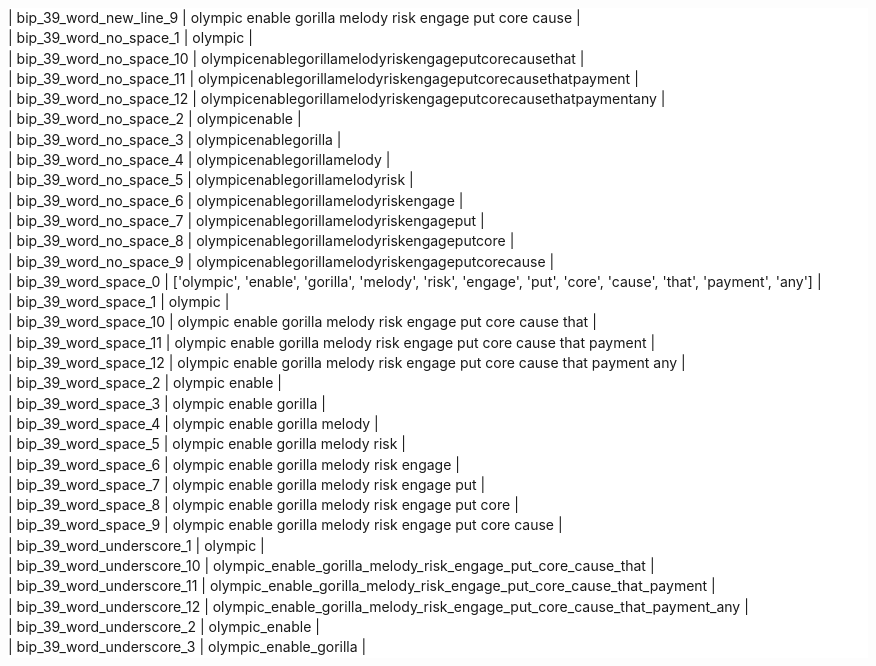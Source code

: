 | bip_39_word_new_line_9 | olympic
enable
gorilla
melody
risk
engage
put
core
cause |  
| bip_39_word_no_space_1 | olympic |  
| bip_39_word_no_space_10 | olympicenablegorillamelodyriskengageputcorecausethat |  
| bip_39_word_no_space_11 | olympicenablegorillamelodyriskengageputcorecausethatpayment |  
| bip_39_word_no_space_12 | olympicenablegorillamelodyriskengageputcorecausethatpaymentany |  
| bip_39_word_no_space_2 | olympicenable |  
| bip_39_word_no_space_3 | olympicenablegorilla |  
| bip_39_word_no_space_4 | olympicenablegorillamelody |  
| bip_39_word_no_space_5 | olympicenablegorillamelodyrisk |  
| bip_39_word_no_space_6 | olympicenablegorillamelodyriskengage |  
| bip_39_word_no_space_7 | olympicenablegorillamelodyriskengageput |  
| bip_39_word_no_space_8 | olympicenablegorillamelodyriskengageputcore |  
| bip_39_word_no_space_9 | olympicenablegorillamelodyriskengageputcorecause |  
| bip_39_word_space_0 | ['olympic', 'enable', 'gorilla', 'melody', 'risk', 'engage', 'put', 'core', 'cause', 'that', 'payment', 'any'] |  
| bip_39_word_space_1 | olympic |  
| bip_39_word_space_10 | olympic enable gorilla melody risk engage put core cause that |  
| bip_39_word_space_11 | olympic enable gorilla melody risk engage put core cause that payment |  
| bip_39_word_space_12 | olympic enable gorilla melody risk engage put core cause that payment any |  
| bip_39_word_space_2 | olympic enable |  
| bip_39_word_space_3 | olympic enable gorilla |  
| bip_39_word_space_4 | olympic enable gorilla melody |  
| bip_39_word_space_5 | olympic enable gorilla melody risk |  
| bip_39_word_space_6 | olympic enable gorilla melody risk engage |  
| bip_39_word_space_7 | olympic enable gorilla melody risk engage put |  
| bip_39_word_space_8 | olympic enable gorilla melody risk engage put core |  
| bip_39_word_space_9 | olympic enable gorilla melody risk engage put core cause |  
| bip_39_word_underscore_1 | olympic |  
| bip_39_word_underscore_10 | olympic_enable_gorilla_melody_risk_engage_put_core_cause_that |  
| bip_39_word_underscore_11 | olympic_enable_gorilla_melody_risk_engage_put_core_cause_that_payment |  
| bip_39_word_underscore_12 | olympic_enable_gorilla_melody_risk_engage_put_core_cause_that_payment_any |  
| bip_39_word_underscore_2 | olympic_enable |  
| bip_39_word_underscore_3 | olympic_enable_gorilla |  